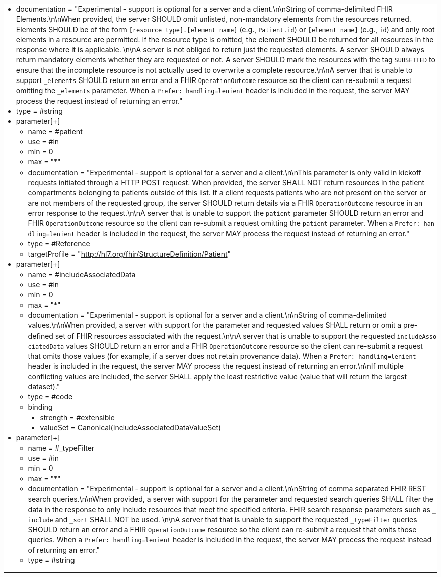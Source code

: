   * documentation = "Experimental - support is optional for a server and a client.\n\nString of comma-delimited FHIR Elements.\n\nWhen provided, the server SHOULD omit unlisted, non-mandatory elements from the resources returned. Elements SHOULD be of the form `[resource type].[element name]` (e.g., `Patient.id`) or `[element name]` (e.g., `id`) and only root elements in a resource are permitted. If the resource type is omitted, the element SHOULD be returned for all resources in the response where it is applicable. \n\nA server is not obliged to return just the requested elements. A server SHOULD always return mandatory elements whether they are requested or not. A server SHOULD mark the resources with the tag `SUBSETTED` to ensure that the incomplete resource is not actually used to overwrite a complete resource.\n\nA server that is unable to support `_elements` SHOULD return an error and a FHIR `OperationOutcome` resource so the client can re-submit a request omitting the `_elements` parameter. When a `Prefer: handling=lenient` header is included in the request, the server MAY process the request instead of returning an error."
  * type = #string
* parameter[+]
  * name = #patient
  * use = #in
  * min = 0
  * max = "*"
  * documentation = "Experimental - support is optional for a server and a client.\n\nThis parameter is only valid in kickoff requests initiated through a HTTP POST request. When provided, the server SHALL NOT return resources in the patient compartments belonging to patients outside of this list. If a client requests patients who are not present on the server or are not members of the requested group, the server SHOULD return details via a FHIR `OperationOutcome` resource in an error response to the request.\n\nA server that is unable to support the `patient` parameter SHOULD return an error and FHIR `OperationOutcome` resource so the client can re-submit a request omitting the `patient` parameter. When a `Prefer: handling=lenient` header is included in the request, the server MAY process the request instead of returning an error."
  * type = #Reference
  * targetProfile = "http://hl7.org/fhir/StructureDefinition/Patient"
* parameter[+]
  * name = #includeAssociatedData
  * use = #in
  * min = 0
  * max = "*"
  * documentation = "Experimental - support is optional for a server and a client.\n\nString of comma-delimited values.\n\nWhen provided, a server with support for the parameter and requested values SHALL return or omit a pre-defined set of FHIR resources associated with the request.\n\nA server that is unable to support the requested `includeAssociatedData` values SHOULD return an error and a FHIR `OperationOutcome` resource so the client can re-submit a request that omits those values (for example, if a server does not retain provenance data). When a `Prefer: handling=lenient` header is included in the request, the server MAY process the request instead of returning an error.\n\nIf multiple conflicting values are included, the server SHALL apply the least restrictive value (value that will return the largest dataset)."
  * type = #code
  * binding
    * strength = #extensible
    * valueSet = Canonical(IncludeAssociatedDataValueSet)
* parameter[+]
  * name = #_typeFilter
  * use = #in
  * min = 0
  * max = "*"
  * documentation = "Experimental - support is optional for a server and a client.\n\nString of comma separated FHIR REST search queries.\n\nWhen provided, a server with support for the parameter and requested search queries SHALL filter the data in the response to only include resources that meet the specified criteria. FHIR search response parameters such as `_include` and `_sort` SHALL NOT be used. \n\nA server that that is unable to support the requested `_typeFilter` queries SHOULD return an error and a FHIR `OperationOutcome` resource so the client can re-submit a request that omits those queries. When a `Prefer: handling=lenient` header is included in the request, the server MAY process the request instead of returning an error."
  * type = #string

---